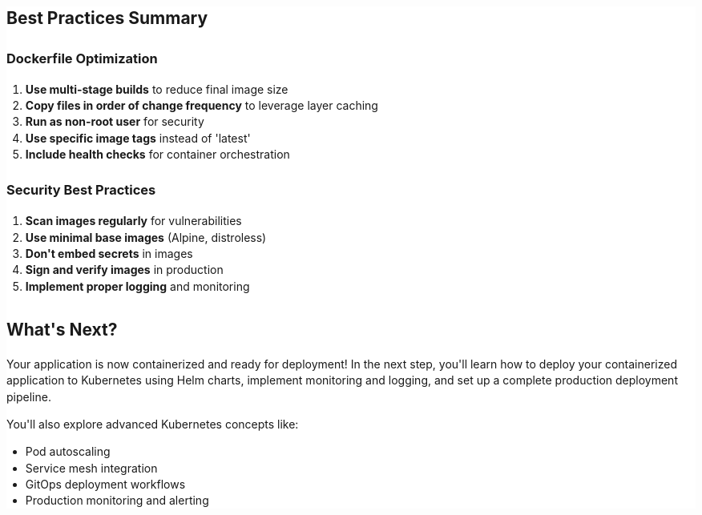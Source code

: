## Best Practices Summary

### Dockerfile Optimization

1. **Use multi-stage builds** to reduce final image size
2. **Copy files in order of change frequency** to leverage layer caching
3. **Run as non-root user** for security
4. **Use specific image tags** instead of 'latest'
5. **Include health checks** for container orchestration

### Security Best Practices

1. **Scan images regularly** for vulnerabilities
2. **Use minimal base images** (Alpine, distroless)
3. **Don't embed secrets** in images
4. **Sign and verify images** in production
5. **Implement proper logging** and monitoring

## What's Next?

Your application is now containerized and ready for deployment! In the next step, you'll learn how to deploy your containerized application to Kubernetes using Helm charts, implement monitoring and logging, and set up a complete production deployment pipeline.

You'll also explore advanced Kubernetes concepts like:
- Pod autoscaling
- Service mesh integration
- GitOps deployment workflows
- Production monitoring and alerting
